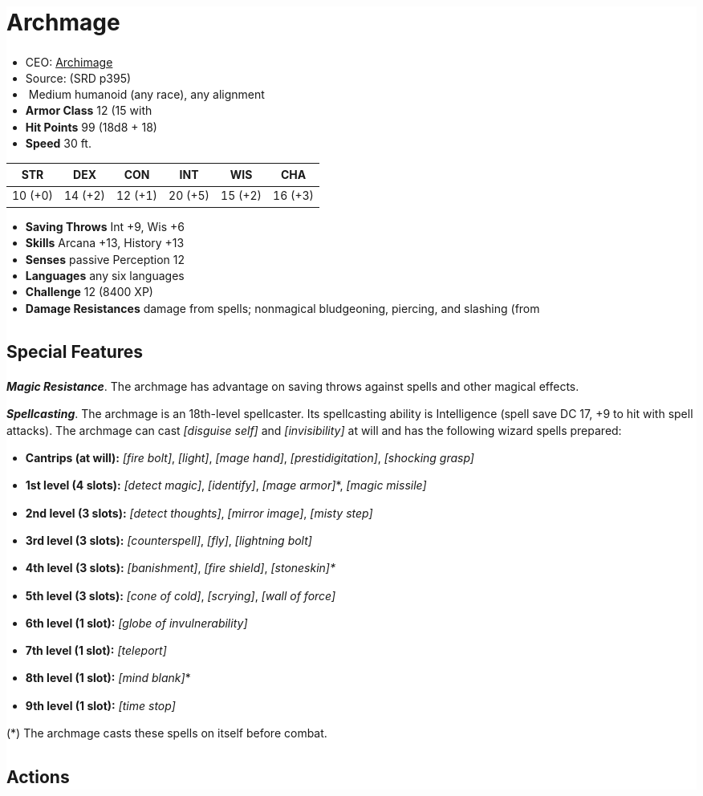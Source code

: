 



# Archmage
- CEO: [Archimage]
- Source: (SRD p395)
-  Medium humanoid (any race), any alignment
- **Armor Class** 12 (15 with
- **Hit Points** 99 (18d8 + 18)
- **Speed** 30 ft.

|  STR  |  DEX  |  CON  |  INT  |  WIS  |  CHA  |
| ---   | ---   | ---   | ---   | ---   | ---   |
|10 (+0)|14 (+2)|12 (+1)|20 (+5)|15 (+2)|16 (+3)|

- **Saving Throws** Int +9, Wis +6
- **Skills** Arcana +13, History +13
- **Senses** passive Perception 12
- **Languages** any six languages
- **Challenge** 12 (8400 XP)
- **Damage Resistances** damage from spells; nonmagical bludgeoning, piercing, and slashing (from

## Special Features

**_Magic Resistance_**. The archmage has advantage on saving throws against spells and other magical effects.

**_Spellcasting_**. The archmage is an 18th-level spellcaster. Its spellcasting ability is Intelligence (spell save DC 17, +9 to hit with spell attacks). The archmage can cast _[disguise self]_ and _[invisibility]_ at will and has the following wizard spells prepared:

* **Cantrips (at will):** _[fire bolt]_, _[light]_, _[mage hand]_, _[prestidigitation]_, _[shocking grasp]_

* **1st level (4 slots):** _[detect magic]_, _[identify]_, _[mage armor]_*, _[magic missile]_

* **2nd level (3 slots):** _[detect thoughts]_, _[mirror image]_, _[misty step]_

* **3rd level (3 slots):** _[counterspell]_, _[fly]_, _[lightning bolt]_

* **4th level (3 slots):** _[banishment]_, _[fire shield]_, _[stoneskin]*_

* **5th level (3 slots):** _[cone of cold]_, _[scrying]_, _[wall of force]_

* **6th level (1 slot):** _[globe of invulnerability]_

* **7th level (1 slot):** _[teleport]_

* **8th level (1 slot):** _[mind blank]_*

* **9th level (1 slot):** _[time stop]_

(*) The archmage casts these spells on itself before combat.

## Actions


[Aboleth]: monsters_hd.md#aboleth
[Acolyte]: monsters_hd.md#acolyte
[Aigle]: monsters_hd.md#aigle
[Aigle géant]: monsters_hd.md#aigle-géant
[Androsphinx]: monsters_hd.md#androsphinx
[Ankheg]: monsters_hd.md#ankheg
[Araignée]: monsters_hd.md#araignée
[Araignée de phase]: monsters_hd.md#araignée-de-phase
[Araignée géante]: monsters_hd.md#araignée-géante
[Araignée-loup géante]: monsters_hd.md#araignée-loup-géante
[Arbre éveillé]: monsters_hd.md#arbre-éveillé
[Arbuste éveillé]: monsters_hd.md#arbuste-éveillé
[Archimage]: monsters_hd.md#archimage
[Armure animée]: monsters_hd.md#armure-animée
[Assassin]: monsters_hd.md#assassin
[Azer]: monsters_hd.md#azer
[Babouin]: monsters_hd.md#babouin
[Babélien]: monsters_hd.md#babélien
[Balor]: monsters_hd.md#balor
[Bandit]: monsters_hd.md#bandit
[Capitaine Bandit]: monsters_hd.md#capitaine-bandit
[Basilic]: monsters_hd.md#basilic
[Bec de hache]: monsters_hd.md#bec-de-hache
[Belette]: monsters_hd.md#belette
[Belette géante]: monsters_hd.md#belette-géante
[Berserker]: monsters_hd.md#berserker
[Blaireau]: monsters_hd.md#blaireau
[Blaireau géant]: monsters_hd.md#blaireau-géant
[Blême]: monsters_hd.md#blême
[Bulette]: monsters_hd.md#bulette
[Béhir]: monsters_hd.md#béhir
[Centaure]: monsters_hd.md#centaure
[Chacal]: monsters_hd.md#chacal
[Chameau]: monsters_hd.md#chameau
[Chat]: monsters_hd.md#chat
[Chauve-souris]: monsters_hd.md#chauve-souris
[Chauve-souris géante]: monsters_hd.md#chauve-souris-géante
[Cheval de guerre]: monsters_hd.md#cheval-de-guerre
[Cheval de selle]: monsters_hd.md#cheval-de-selle
[Cheval de trait]: monsters_hd.md#cheval-de-trait
[Chevalier]: monsters_hd.md#chevalier
[Chevreuil]: monsters_hd.md#chevreuil
[Chien du trépas]: monsters_hd.md#chien-du-trépas
[Chien esquiveur]: monsters_hd.md#chien-esquiveur
[Chimère]: monsters_hd.md#chimère
[Chouette]: monsters_hd.md#chouette
[Chouette géante]: monsters_hd.md#chouette-géante
[Chuul]: monsters_hd.md#chuul
[Chèvre]: monsters_hd.md#chèvre